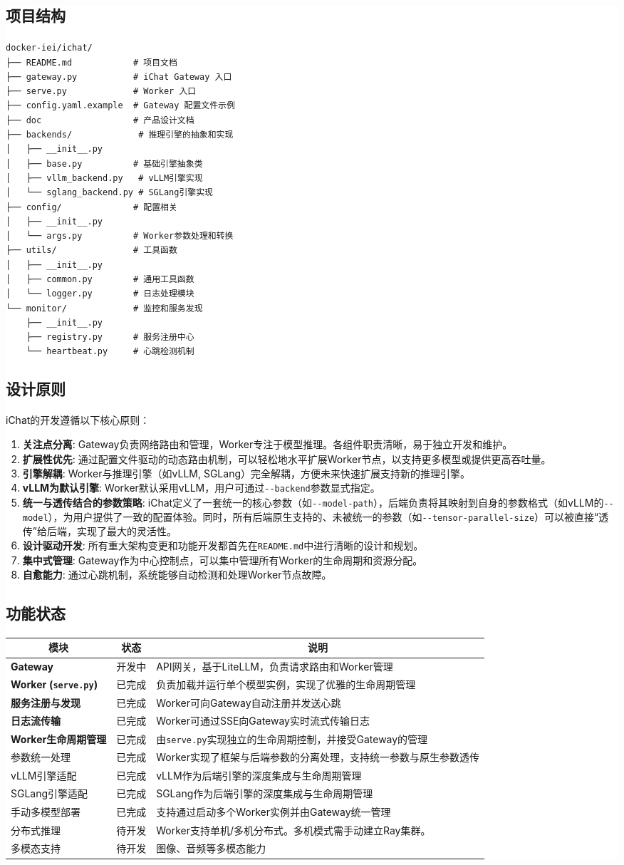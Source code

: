 ## 项目结构

```
docker-iei/ichat/
├── README.md            # 项目文档
├── gateway.py           # iChat Gateway 入口
├── serve.py             # Worker 入口
├── config.yaml.example  # Gateway 配置文件示例
├── doc                  # 产品设计文档
├── backends/             # 推理引擎的抽象和实现
│   ├── __init__.py
│   ├── base.py          # 基础引擎抽象类
│   ├── vllm_backend.py   # vLLM引擎实现
│   └── sglang_backend.py # SGLang引擎实现
├── config/              # 配置相关
│   ├── __init__.py
│   └── args.py          # Worker参数处理和转换
├── utils/               # 工具函数
│   ├── __init__.py
│   ├── common.py        # 通用工具函数
│   └── logger.py        # 日志处理模块
└── monitor/             # 监控和服务发现
    ├── __init__.py
    ├── registry.py      # 服务注册中心
    └── heartbeat.py     # 心跳检测机制
```

## 设计原则

iChat的开发遵循以下核心原则：

1.  **关注点分离**: Gateway负责网络路由和管理，Worker专注于模型推理。各组件职责清晰，易于独立开发和维护。
2.  **扩展性优先**: 通过配置文件驱动的动态路由机制，可以轻松地水平扩展Worker节点，以支持更多模型或提供更高吞吐量。
3.  **引擎解耦**: Worker与推理引擎（如vLLM, SGLang）完全解耦，方便未来快速扩展支持新的推理引擎。
4.  **vLLM为默认引擎**: Worker默认采用vLLM，用户可通过`--backend`参数显式指定。
5.  **统一与透传结合的参数策略**: iChat定义了一套统一的核心参数（如`--model-path`），后端负责将其映射到自身的参数格式（如vLLM的`--model`），为用户提供了一致的配置体验。同时，所有后端原生支持的、未被统一的参数（如`--tensor-parallel-size`）可以被直接“透传”给后端，实现了最大的灵活性。
6.  **设计驱动开发**: 所有重大架构变更和功能开发都首先在`README.md`中进行清晰的设计和规划。
7.  **集中式管理**: Gateway作为中心控制点，可以集中管理所有Worker的生命周期和资源分配。
8.  **自愈能力**: 通过心跳机制，系统能够自动检测和处理Worker节点故障。

## 功能状态

| 模块 | 状态 | 说明 |
|------|------|------|
| **Gateway** | 开发中 | API网关，基于LiteLLM，负责请求路由和Worker管理 |
| **Worker (`serve.py`)** | 已完成 | 负责加载并运行单个模型实例，实现了优雅的生命周期管理 |
| **服务注册与发现** | 已完成 | Worker可向Gateway自动注册并发送心跳 |
| **日志流传输** | 已完成 | Worker可通过SSE向Gateway实时流式传输日志 |
| **Worker生命周期管理** | 已完成 | 由`serve.py`实现独立的生命周期控制，并接受Gateway的管理 |
| 参数统一处理 | 已完成 | Worker实现了框架与后端参数的分离处理，支持统一参数与原生参数透传 |
| vLLM引擎适配 | 已完成 | vLLM作为后端引擎的深度集成与生命周期管理 |
| SGLang引擎适配 | 已完成 | SGLang作为后端引擎的深度集成与生命周期管理 |
| 手动多模型部署 | 已完成 | 支持通过启动多个Worker实例并由Gateway统一管理 |
| 分布式推理 | 待开发 | Worker支持单机/多机分布式。多机模式需手动建立Ray集群。|
| 多模态支持 | 待开发 | 图像、音频等多模态能力 |